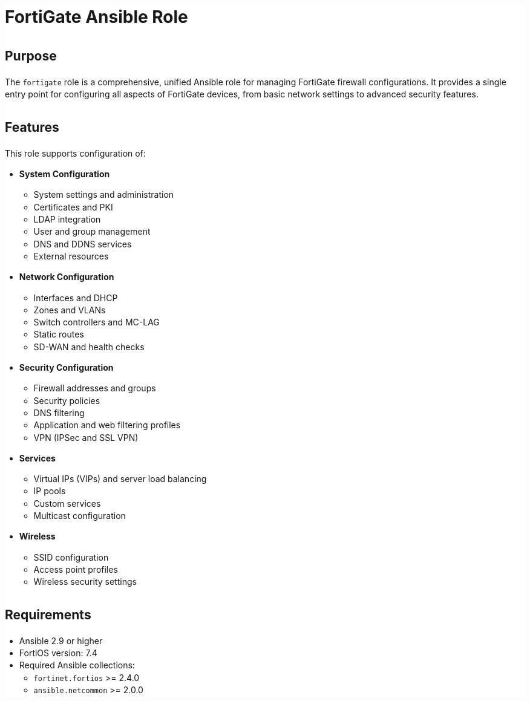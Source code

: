 # FortiGate Ansible Role

## Purpose

The `fortigate` role is a comprehensive, unified Ansible role for managing FortiGate firewall configurations. It provides a single entry point for configuring all aspects of FortiGate devices, from basic network settings to advanced security features.

## Features

This role supports configuration of:

- **System Configuration**
  - System settings and administration
  - Certificates and PKI
  - LDAP integration
  - User and group management
  - DNS and DDNS services
  - External resources

- **Network Configuration**
  - Interfaces and DHCP
  - Zones and VLANs
  - Switch controllers and MC-LAG
  - Static routes
  - SD-WAN and health checks

- **Security Configuration**
  - Firewall addresses and groups
  - Security policies
  - DNS filtering
  - Application and web filtering profiles
  - VPN (IPSec and SSL VPN)

- **Services**
  - Virtual IPs (VIPs) and server load balancing
  - IP pools
  - Custom services
  - Multicast configuration

- **Wireless**
  - SSID configuration
  - Access point profiles
  - Wireless security settings

## Requirements

- Ansible 2.9 or higher
- FortiOS version: 7.4
- Required Ansible collections:
  - `fortinet.fortios` >= 2.4.0
  - `ansible.netcommon` >= 2.0.0
